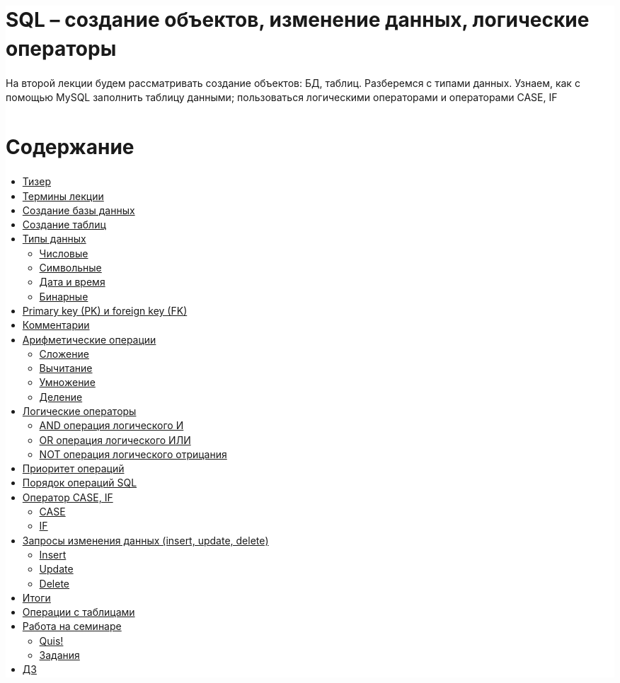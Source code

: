# SQL – создание объектов, изменение данных, логические операторы

<style>
r { color: Red }
o { color: Orange }
g { color: Green }
y { color: Yellow }
</style>

На второй лекции будем рассматривать создание объектов: БД, таблиц. Разберемся с типами данных. Узнаем, как с помощью MySQL заполнить таблицу данными; пользоваться логическими операторами и операторами CASE, IF

# Содержание

+ [Тизер](#тизер)
+ [Термины лекции](#термины-лекции  )
+ [Создание базы данных](#создание-базы-данных)
+ [Создание таблиц](#создание-таблиц)
+ [Типы данных](#типы-данных)
    + [Числовые](#числовые-типы)
    + [Символьные](#символьные)
    + [Дата и время](#дата-и-время)
    + [Бинарные](#бинарные)
+ [Primary key (PK) и foreign key (FK)](#primary-key-pk-и-foreign-key-fk)
+ [Комментарии](#комментарии)
+ [Арифметические операции](#арифметические-операции)
    + [Сложение](#сложение)
    + [Вычитание](#вычитание)
    + [Умножение](#умножение)
    + [Деление](#деление)
+ [Логические операторы](#логические-операторы)
    + [AND операция логического И](#and-операция-логического-и)
    + [OR операция логического ИЛИ](#or-операция-логического-или)
    + [NOT операция логического отрицания](#not-операция-логического-отрицания)
+ [Приоритет операций](#приоритет-операций)
+ [Порядок операций SQL](#порядок-операций-sql)
+ [Оператор CASE, IF](#оператор-case-if)
    + [CASE](#case)
    + [IF](#функция-if)
+ [Запросы изменения данных (insert, update, delete)](#запросы-изменения-данных-insert-update-delete)
    + [Insert](#insert-–-вставка-новых-данных)
    + [Update](#команда-update---обновление-данных)
    + [Delete](#команда-update---обновление-данных)
+ [Итоги](#итоги)
+ [Операции с таблицами](#операции-с-таблицами)
+ [Работа на семинаре](#работа-на-семинаре)
    + [Quis!](#quzz)
    + [Задания](#задания)
+ [ДЗ](#дз)
